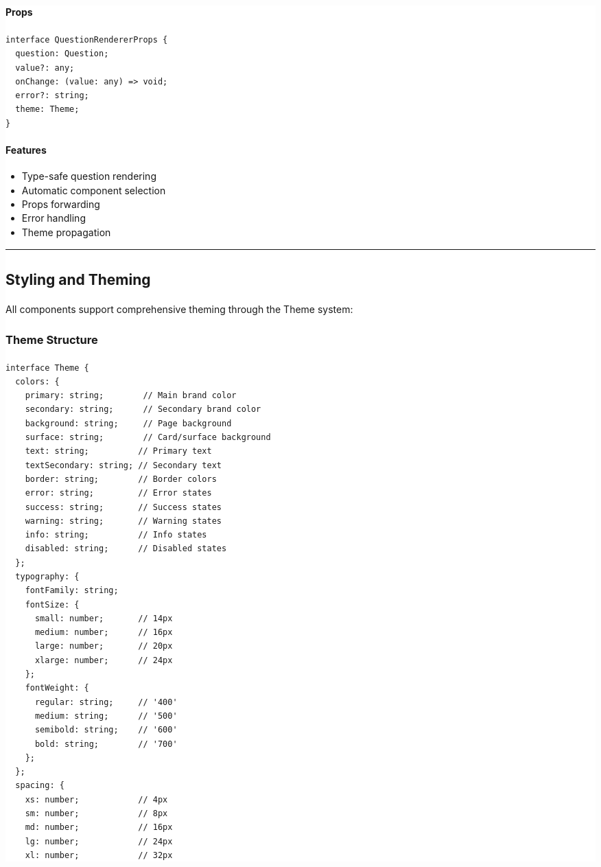 #### Props

```tsx
interface QuestionRendererProps {
  question: Question;
  value?: any;
  onChange: (value: any) => void;
  error?: string;
  theme: Theme;
}
```

#### Features

- Type-safe question rendering
- Automatic component selection
- Props forwarding
- Error handling
- Theme propagation

---

## Styling and Theming

All components support comprehensive theming through the Theme system:

### Theme Structure

```tsx
interface Theme {
  colors: {
    primary: string;        // Main brand color
    secondary: string;      // Secondary brand color
    background: string;     // Page background
    surface: string;        // Card/surface background
    text: string;          // Primary text
    textSecondary: string; // Secondary text
    border: string;        // Border colors
    error: string;         // Error states
    success: string;       // Success states
    warning: string;       // Warning states
    info: string;          // Info states
    disabled: string;      // Disabled states
  };
  typography: {
    fontFamily: string;
    fontSize: {
      small: number;       // 14px
      medium: number;      // 16px
      large: number;       // 20px
      xlarge: number;      // 24px
    };
    fontWeight: {
      regular: string;     // '400'
      medium: string;      // '500'
      semibold: string;    // '600'
      bold: string;        // '700'
    };
  };
  spacing: {
    xs: number;            // 4px
    sm: number;            // 8px
    md: number;            // 16px
    lg: number;            // 24px
    xl: number;            // 32px
```